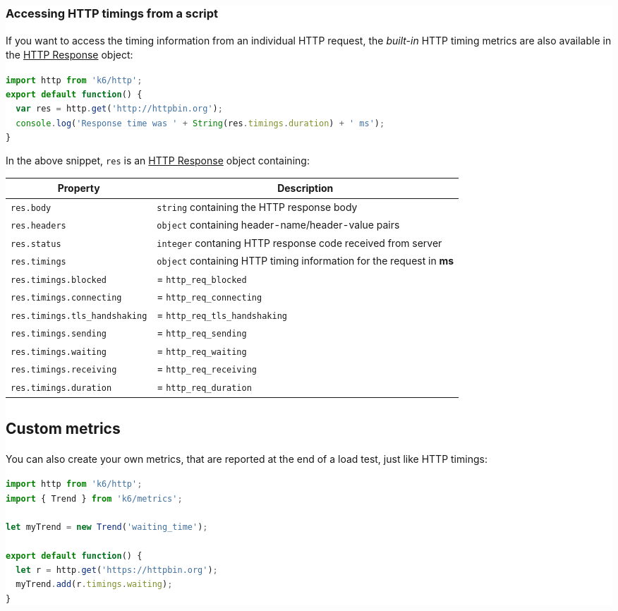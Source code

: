 ### Accessing HTTP timings from a script

If you want to access the timing information from an individual HTTP request, the _built-in_ HTTP timing metrics are also available in the [HTTP Response](/javascript-api/k6-http/response-k6-http) object:

<div class="code-group" data-props='{"labels": ["timings.js"], "lineNumbers": [true]}'>

```js
import http from 'k6/http';
export default function() {
  var res = http.get('http://httpbin.org');
  console.log('Response time was ' + String(res.timings.duration) + ' ms');
}
```

</div>

In the above snippet, `res` is an [HTTP Response](/javascript-api/k6-http/response-k6-http) object containing:

| Property                      | Description                                                           |
| ----------------------------- | --------------------------------------------------------------------- |
| `res.body`                    | `string` containing the HTTP response body                            |
| `res.headers`                 | `object` containing header-name/header-value pairs                    |
| `res.status`                  | `integer` contaning HTTP response code received from server           |
| `res.timings`                 | `object` containing HTTP timing information for the request in **ms** |
| `res.timings.blocked`         | = `http_req_blocked`                                                  |
| `res.timings.connecting`      | = `http_req_connecting`                                               |
| `res.timings.tls_handshaking` | = `http_req_tls_handshaking`                                          |
| `res.timings.sending`         | = `http_req_sending`                                                  |
| `res.timings.waiting`         | = `http_req_waiting`                                                  |
| `res.timings.receiving`       | = `http_req_receiving`                                                |
| `res.timings.duration`        | = `http_req_duration`                                                 |

## Custom metrics

You can also create your own metrics, that are reported at the end of a load test, just like HTTP timings:

<div class="code-group" data-props='{"labels": ["trend.js"], "lineNumbers": [true]}'>

```js
import http from 'k6/http';
import { Trend } from 'k6/metrics';

let myTrend = new Trend('waiting_time');

export default function() {
  let r = http.get('https://httpbin.org');
  myTrend.add(r.timings.waiting);
}
```
